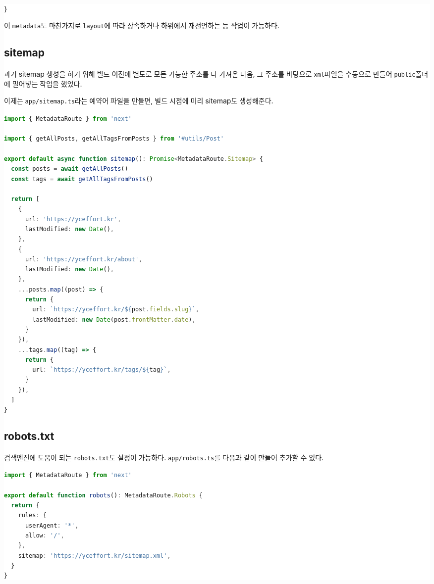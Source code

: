 ```tsx
}
```

이 `metadata`도 마찬가지로 `layout`에 따라 상속하거나 하위에서 재선언하는 등 작업이 가능하다.

## sitemap

과거 sitemap 생성을 하기 위해 빌드 이전에 별도로 모든 가능한 주소를 다 가져온 다음, 그 주소를 바탕으로 `xml`파일을 수동으로 만들어 `public`폴더에 밀어넣는 작업을 했었다.

이제는 `app/sitemap.ts`라는 예약어 파일을 만들면, 빌드 시점에 미리 sitemap도 생성해준다.

```typescript
import { MetadataRoute } from 'next'

import { getAllPosts, getAllTagsFromPosts } from '#utils/Post'

export default async function sitemap(): Promise<MetadataRoute.Sitemap> {
  const posts = await getAllPosts()
  const tags = await getAllTagsFromPosts()

  return [
    {
      url: 'https://yceffort.kr',
      lastModified: new Date(),
    },
    {
      url: 'https://yceffort.kr/about',
      lastModified: new Date(),
    },
    ...posts.map((post) => {
      return {
        url: `https://yceffort.kr/${post.fields.slug}`,
        lastModified: new Date(post.frontMatter.date),
      }
    }),
    ...tags.map((tag) => {
      return {
        url: `https://yceffort.kr/tags/${tag}`,
      }
    }),
  ]
}
```

## robots.txt

검색엔진에 도움이 되는 `robots.txt`도 설정이 가능하다. `app/robots.ts`를 다음과 같이 만들어 추가할 수 있다.

```typescript
import { MetadataRoute } from 'next'

export default function robots(): MetadataRoute.Robots {
  return {
    rules: {
      userAgent: '*',
      allow: '/',
    },
    sitemap: 'https://yceffort.kr/sitemap.xml',
  }
}
```
